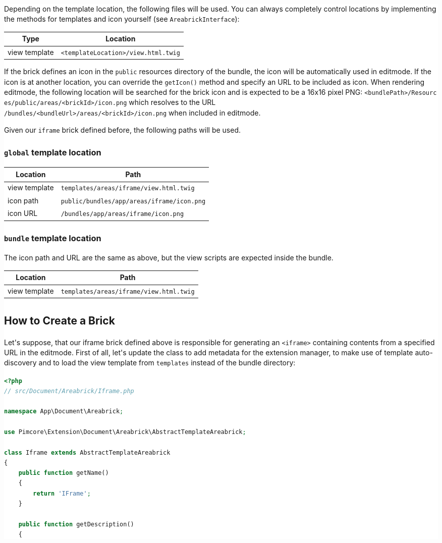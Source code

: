Depending on the template location, the following files will be used. You can always completely control locations by 
implementing the methods for templates and icon yourself (see `AreabrickInterface`):

| Type          | Location                            |
|---------------|-------------------------------------|
| view template | `<templateLocation>/view.html.twig` |

If the brick defines an icon in the `public` resources directory of the bundle, the icon will be automatically used 
in editmode. If the icon is at another location, you can override the `getIcon()` method and specify an URL to be 
included as icon. When rendering editmode, the following location will be searched for the brick icon and is expected
 to be a 16x16 pixel PNG: `<bundlePath>/Resources/public/areas/<brickId>/icon.png` which resolves to the URL  
 `/bundles/<bundleUrl>/areas/<brickId>/icon.png` when included in editmode.

Given our `iframe` brick defined before, the following paths will be used.

### `global` template location

| Location      | Path                                                    |
|---------------|---------------------------------------------------------|
| view template | `templates/areas/iframe/view.html.twig`                 |
| icon path     | `public/bundles/app/areas/iframe/icon.png`              |
| icon URL      | `/bundles/app/areas/iframe/icon.png`                    |

### `bundle` template location

The icon path and URL are the same as above, but the view scripts are expected inside the bundle.

| Location      | Path                                                    |
|---------------|---------------------------------------------------------|
| view template | `templates/areas/iframe/view.html.twig`                 |

## How to Create a Brick
 
Let's suppose, that our iframe brick defined above is responsible for generating an `<iframe>` containing contents 
from a specified URL in the editmode. First of all, let's update the class to add metadata for the extension manager, to
make use of template auto-discovery and to load the view template from `templates` instead of the bundle
directory:

```php
<?php
// src/Document/Areabrick/Iframe.php

namespace App\Document\Areabrick;

use Pimcore\Extension\Document\Areabrick\AbstractTemplateAreabrick;

class Iframe extends AbstractTemplateAreabrick
{
    public function getName()
    {
        return 'IFrame';
    }

    public function getDescription()
    {
```